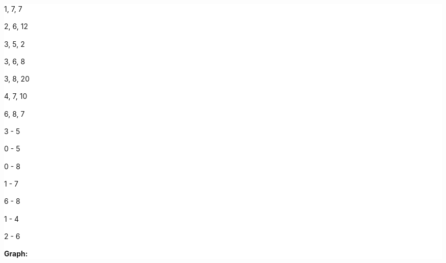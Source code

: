 <p>
1, 			7, 7
<p>
			
<p>
2, 			6, 12
<p>
			
<p>
3, 			5, 2
<p>
			
<p>
3, 			6, 8
<p>
			
<p>
3, 			8, 20
<p>
			
<p>
4, 			7, 10
<p>
			
<p>
6, 8, 7
<p>
		
   </td>
   <td>			3 - 5
<p>
			
<p>
0 			- 5
<p>
			
<p>
0 			- 8
<p>
			
<p>
1 			- 7
<p>
			
<p>
6 			- 8
<p>
			
<p>
1 			- 4
<p>
			
<p>
2 - 6
<p>
		
   </td>
   <td>			<strong>Graph:</strong>
<p>
			